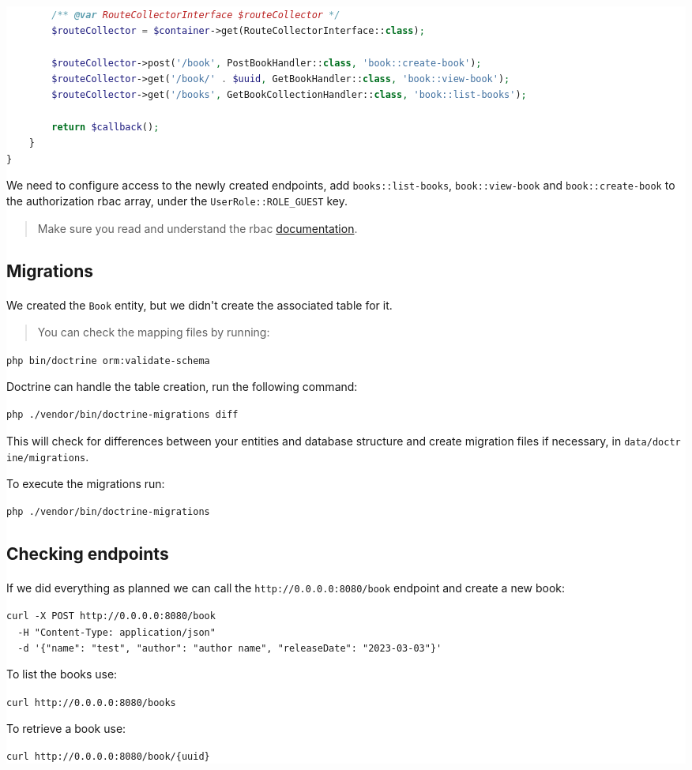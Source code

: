 ```php
        /** @var RouteCollectorInterface $routeCollector */
        $routeCollector = $container->get(RouteCollectorInterface::class);

        $routeCollector->post('/book', PostBookHandler::class, 'book::create-book');
        $routeCollector->get('/book/' . $uuid, GetBookHandler::class, 'book::view-book');
        $routeCollector->get('/books', GetBookCollectionHandler::class, 'book::list-books');

        return $callback();
    }
}
```

We need to configure access to the newly created endpoints, add `books::list-books`, `book::view-book` and `book::create-book` to the authorization rbac array, under the `UserRole::ROLE_GUEST` key.
> Make sure you read and understand the rbac [documentation](https://docs.dotkernel.org/dot-rbac-guard/v4/configuration/).

## Migrations

We created the `Book` entity, but we didn't create the associated table for it.

> You can check the mapping files by running:

```shel
php bin/doctrine orm:validate-schema
```

Doctrine can handle the table creation, run the following command:

```shell
php ./vendor/bin/doctrine-migrations diff
```

This will check for differences between your entities and database structure and create migration files if necessary, in `data/doctrine/migrations`.

To execute the migrations run:

```shell
php ./vendor/bin/doctrine-migrations 
```

## Checking endpoints

If we did everything as planned we can call the `http://0.0.0.0:8080/book` endpoint and create a new book:

```shell
curl -X POST http://0.0.0.0:8080/book
  -H "Content-Type: application/json"
  -d '{"name": "test", "author": "author name", "releaseDate": "2023-03-03"}'
```

To list the books use:

```shell
curl http://0.0.0.0:8080/books
```

To retrieve a book use:

```shell
curl http://0.0.0.0:8080/book/{uuid}
```
